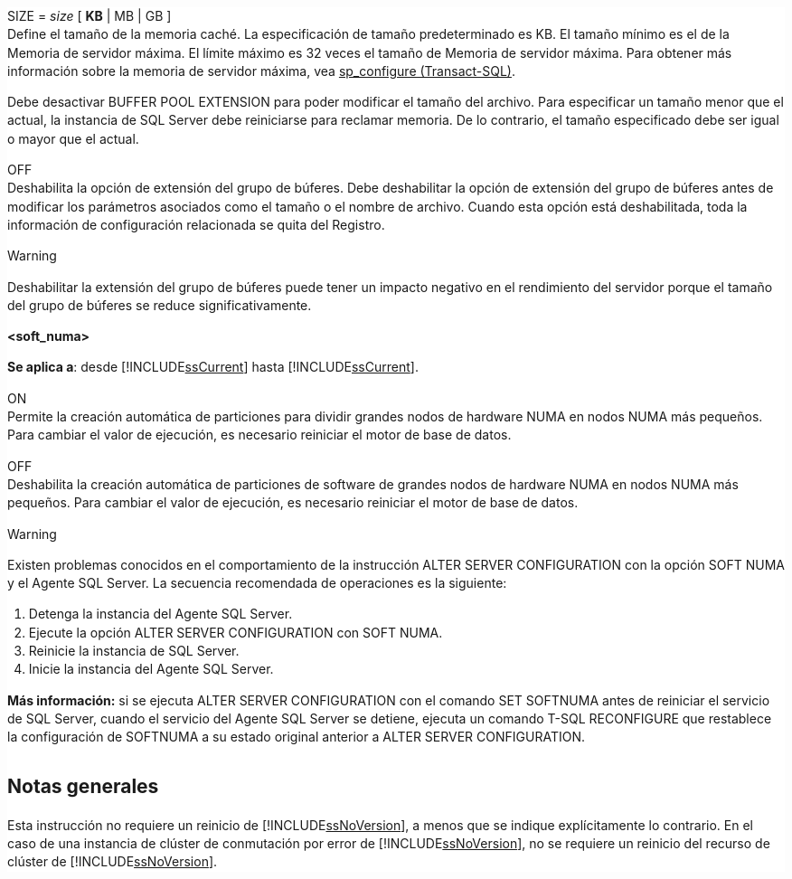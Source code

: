  SIZE = *size* [ **KB** | MB | GB ]  
 Define el tamaño de la memoria caché. La especificación de tamaño predeterminado es KB. El tamaño mínimo es el de la Memoria de servidor máxima. El límite máximo es 32 veces el tamaño de Memoria de servidor máxima. Para obtener más información sobre la memoria de servidor máxima, vea [sp_configure &#40;Transact-SQL&#41;](../../relational-databases/system-stored-procedures/sp-configure-transact-sql.md).  
  
 Debe desactivar BUFFER POOL EXTENSION para poder modificar el tamaño del archivo. Para especificar un tamaño menor que el actual, la instancia de SQL Server debe reiniciarse para reclamar memoria. De lo contrario, el tamaño especificado debe ser igual o mayor que el actual.  
  
 OFF  
 Deshabilita la opción de extensión del grupo de búferes. Debe deshabilitar la opción de extensión del grupo de búferes antes de modificar los parámetros asociados como el tamaño o el nombre de archivo. Cuando esta opción está deshabilitada, toda la información de configuración relacionada se quita del Registro.  
  
> [!WARNING]  
>  Deshabilitar la extensión del grupo de búferes puede tener un impacto negativo en el rendimiento del servidor porque el tamaño del grupo de búferes se reduce significativamente.  
  
 **\<soft_numa>**  

**Se aplica a**: desde [!INCLUDE[ssCurrent](../../includes/sscurrent-md.md)] hasta [!INCLUDE[ssCurrent](../../includes/sscurrent-md.md)].  
  
 ON  
 Permite la creación automática de particiones para dividir grandes nodos de hardware NUMA en nodos NUMA más pequeños. Para cambiar el valor de ejecución, es necesario reiniciar el motor de base de datos.  
  
 OFF  
 Deshabilita la creación automática de particiones de software de grandes nodos de hardware NUMA en nodos NUMA más pequeños. Para cambiar el valor de ejecución, es necesario reiniciar el motor de base de datos.  

> [!WARNING]  
> Existen problemas conocidos en el comportamiento de la instrucción ALTER SERVER CONFIGURATION con la opción SOFT NUMA y el Agente SQL Server.  La secuencia recomendada de operaciones es la siguiente:  
> 1) Detenga la instancia del Agente SQL Server.  
> 2) Ejecute la opción ALTER SERVER CONFIGURATION con SOFT NUMA.  
> 3) Reinicie la instancia de SQL Server.  
> 4) Inicie la instancia del Agente SQL Server.  
  
**Más información:** si se ejecuta ALTER SERVER CONFIGURATION con el comando SET SOFTNUMA antes de reiniciar el servicio de SQL Server, cuando el servicio del Agente SQL Server se detiene, ejecuta un comando T-SQL RECONFIGURE que restablece la configuración de SOFTNUMA a su estado original anterior a ALTER SERVER CONFIGURATION. 
  
## <a name="general-remarks"></a>Notas generales  
 Esta instrucción no requiere un reinicio de [!INCLUDE[ssNoVersion](../../includes/ssnoversion-md.md)], a menos que se indique explícitamente lo contrario. En el caso de una instancia de clúster de conmutación por error de [!INCLUDE[ssNoVersion](../../includes/ssnoversion-md.md)], no se requiere un reinicio del recurso de clúster de [!INCLUDE[ssNoVersion](../../includes/ssnoversion-md.md)].  
  